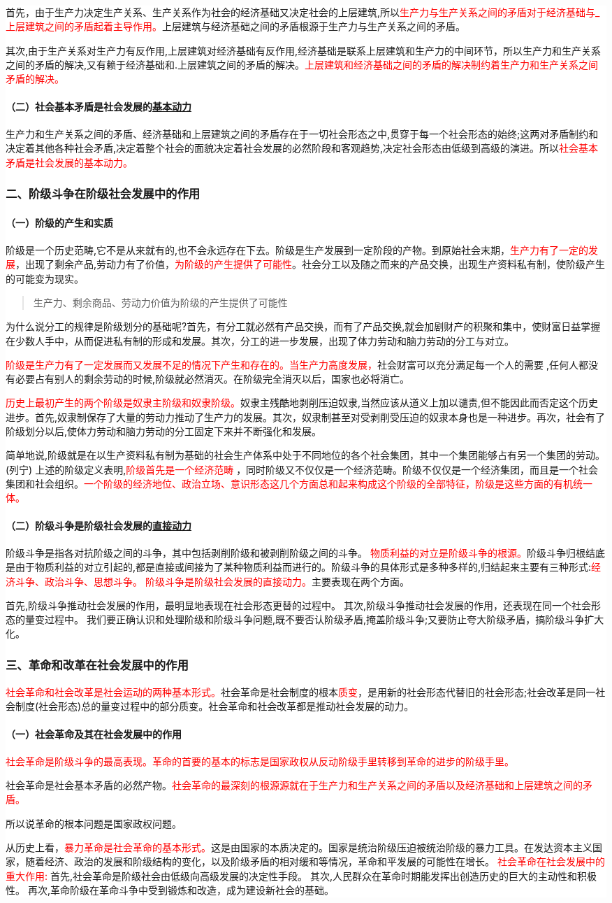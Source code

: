 首先，由于生产力决定生产关系、生产关系作为社会的经济基础又决定社会的上层建筑,所以<font color=red>生产力与生产关系之间的矛盾对于经济基础与_上层建筑之间的矛盾起着主导作用。</font>上层建筑与经济基础之间的矛盾根源于生产力与生产关系之间的矛盾。

其次,由于生产关系对生产力有反作用,上层建筑对经济基础有反作用,经济基础是联系上层建筑和生产力的中间环节，所以生产力和生产关系之间的矛盾的解决,又有赖于经济基础和.上层建筑之间的矛盾的解决。<font color=red>上层建筑和经济基础之间的矛盾的解决制约着生产力和生产关系之间矛盾的解决。</font>

#### （二）社会基本矛盾是社会发展的<u>基本动力</u>

生产力和生产关系之间的矛盾、经济基础和上层建筑之间的矛盾存在于一切社会形态之中,贯穿于每一个社会形态的始终;这两对矛盾制约和决定着其他各种社会矛盾,决定着整个社会的面貌决定着社会发展的必然阶段和客观趋势,决定社会形态由低级到高级的演进。所以<font color=red>社会基本矛盾是社会发展的基本动力。</font>

### 二、阶级斗争在阶级社会发展中的作用

#### （一）阶级的产生和实质

阶级是一个历史范畴,它不是从来就有的,也不会永远存在下去。阶级是生产发展到一定阶段的产物。到原始社会末期，<font color=red>生产力有了一定的发展</font>，出现了剩余产品,劳动力有了价值，<font color=red>为阶级的产生提供了可能性</font>。社会分工以及随之而来的产品交换，出现生产资料私有制，使阶级产生的可能变为现实。

> 生产力、剩余商品、劳动力价值为阶级的产生提供了可能性

为什么说分工的规律是阶级划分的基础呢?首先，有分工就必然有产品交换，而有了产品交换,就会加剧财产的积聚和集中，使财富日益掌握在少数人手中，从而促进私有制的形成和发展。其次，分工的进一步发展，出现了体力劳动和脑力劳动的分工与对立。

<font color=red>阶级是生产力有了一定发展而又发展不足的情况下产生和存在的。当生产力高度发展，</font>社会财富可以充分满足每一个人的需要 ,任何人都没有必要占有别人的剩余劳动的时候,阶级就必然消灭。在阶级完全消灭以后，国家也必将消亡。

<font color=red>历史上最初产生的两个阶级是奴隶主阶级和奴隶阶级。</font>奴隶主残酷地剥削压迫奴隶,当然应该从道义上加以谴责,但不能因此而否定这个历史进步。首先,奴隶制保存了大量的劳动力推动了生产力的发展。其次，奴隶制甚至对受剥削受压迫的奴隶本身也是一种进步。再次，社会有了阶级划分以后,使体力劳动和脑力劳动的分工固定下来并不断强化和发展。

简单地说,阶级就是在以生产资料私有制为基础的社会生产体系中处于不同地位的各个社会集团，其中一个集团能够占有另一个集团的劳动。(列宁)
上述的阶级定义表明,<font color=red>阶级首先是一个经济范畴</font> ，同时阶级又不仅仅是一个经济范畴。阶级不仅仅是一个经济集团，而且是一个社会集团和社会组织。<font color=red>一个阶级的经济地位、政治立场、意识形态这几个方面总和起来构成这个阶级的全部特征，阶级是这些方面的有机统一体。</font>

#### （二）阶级斗争是阶级社会发展的<u>直接动力</u>

阶级斗争是指各对抗阶级之间的斗争，其中包括剥削阶级和被剥削阶级之间的斗争。
<font color=red>物质利益的对立是阶级斗争的根源。</font>阶级斗争归根结底是由于物质利益的对立引起的,都是直接或间接为了某种物质利益而进行的。阶级斗争的具体形式是多种多样的,归结起来主要有三种形式:<font color=red>经济斗争、政治斗争、思想斗争。</font>
<font color=red>阶级斗争是阶级社会发展的直接动力。</font>主要表现在两个方面。

首先,阶级斗争推动社会发展的作用，最明显地表现在社会形态更替的过程中。
其次,阶级斗争推动社会发展的作用，还表现在同一个社会形态的量变过程中。
我们要正确认识和处理阶级和阶级斗争问题,既不要否认阶级矛盾,掩盖阶级斗争;又要防止夸大阶级矛盾，搞阶级斗争扩大化。

### 三、革命和改革在社会发展中的作用

<font color=red>社会革命和社会改革是社会运动的两种基本形式。</font>社会革命是社会制度的根本<font color=red>质变</font>，是用新的社会形态代替旧的社会形态;社会改革是同一社会制度(社会形态)总的量变过程中的部分质变。社会革命和社会改革都是推动社会发展的动力。

#### （一）社会革命及其在社会发展中的作用

<font color=red>社会革命是阶级斗争的最高表现。革命的首要的基本的标志是国家政权从反动阶级手里转移到革命的进步的阶级手里。</font>

社会革命是社会基本矛盾的必然产物。<font color=red>社会革命的最深刻的根源源就在于生产力和生产关系之间的矛盾以及经济基础和上层建筑之间的矛盾。</font>

所以说革命的根本问题是国家政权问题。

从历史上看，<font color=red>暴力革命是社会革命的基本形式。</font>这是由国家的本质决定的。国家是统治阶级压迫被统治阶级的暴力工具。在发达资本主义国家，随着经济、政治的发展和阶级结构的变化，以及阶级矛盾的相对缓和等情况，革命和平发展的可能性在增长。
<font color=red>社会革命在社会发展中的重大作用: </font>
首先,社会革命是阶级社会由低级向高级发展的决定性手段。
其次,人民群众在革命时期能发挥出创造历史的巨大的主动性和积极性。
再次,革命阶级在革命斗争中受到锻炼和改造，成为建设新社会的基础。

